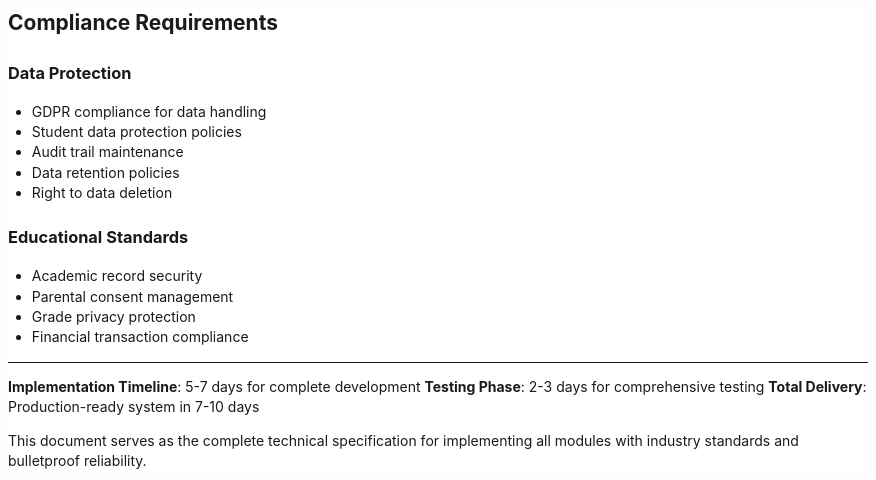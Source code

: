 ## Compliance Requirements

### Data Protection
- GDPR compliance for data handling
- Student data protection policies
- Audit trail maintenance
- Data retention policies
- Right to data deletion

### Educational Standards
- Academic record security
- Parental consent management
- Grade privacy protection
- Financial transaction compliance

---

**Implementation Timeline**: 5-7 days for complete development
**Testing Phase**: 2-3 days for comprehensive testing
**Total Delivery**: Production-ready system in 7-10 days

This document serves as the complete technical specification for implementing all modules with industry standards and bulletproof reliability.